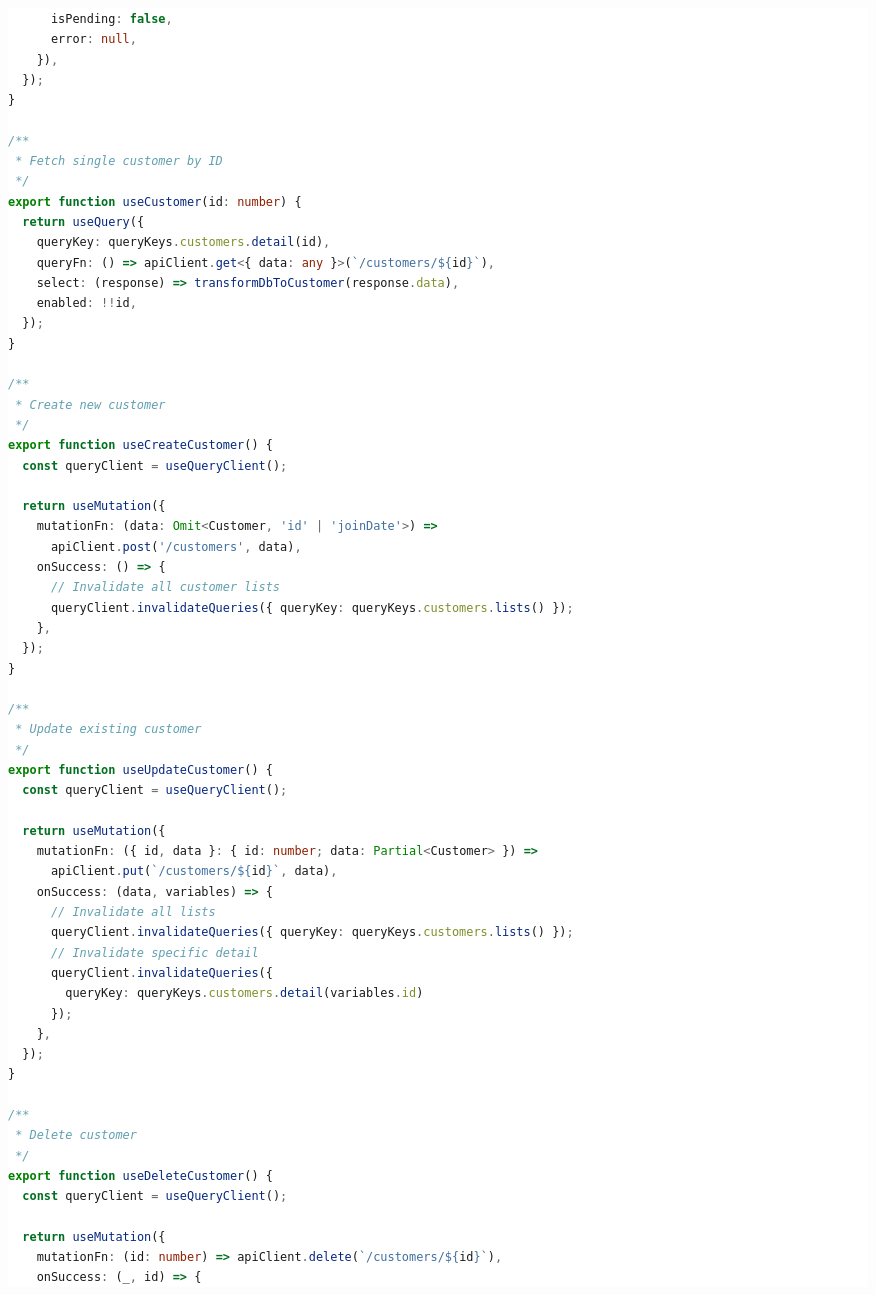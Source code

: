 ```typescript
      isPending: false,
      error: null,
    }),
  });
}

/**
 * Fetch single customer by ID
 */
export function useCustomer(id: number) {
  return useQuery({
    queryKey: queryKeys.customers.detail(id),
    queryFn: () => apiClient.get<{ data: any }>(`/customers/${id}`),
    select: (response) => transformDbToCustomer(response.data),
    enabled: !!id,
  });
}

/**
 * Create new customer
 */
export function useCreateCustomer() {
  const queryClient = useQueryClient();

  return useMutation({
    mutationFn: (data: Omit<Customer, 'id' | 'joinDate'>) =>
      apiClient.post('/customers', data),
    onSuccess: () => {
      // Invalidate all customer lists
      queryClient.invalidateQueries({ queryKey: queryKeys.customers.lists() });
    },
  });
}

/**
 * Update existing customer
 */
export function useUpdateCustomer() {
  const queryClient = useQueryClient();

  return useMutation({
    mutationFn: ({ id, data }: { id: number; data: Partial<Customer> }) =>
      apiClient.put(`/customers/${id}`, data),
    onSuccess: (data, variables) => {
      // Invalidate all lists
      queryClient.invalidateQueries({ queryKey: queryKeys.customers.lists() });
      // Invalidate specific detail
      queryClient.invalidateQueries({
        queryKey: queryKeys.customers.detail(variables.id)
      });
    },
  });
}

/**
 * Delete customer
 */
export function useDeleteCustomer() {
  const queryClient = useQueryClient();

  return useMutation({
    mutationFn: (id: number) => apiClient.delete(`/customers/${id}`),
    onSuccess: (_, id) => {
```